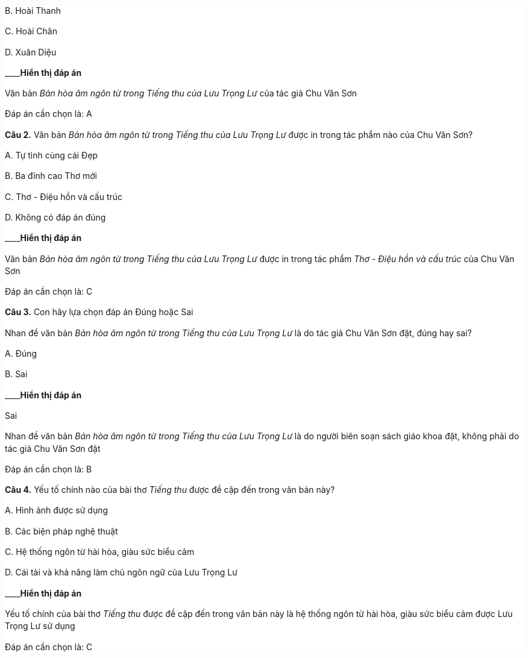 B. Hoài Thanh

C. Hoài Chân

D. Xuân Diệu

____**Hiển thị đáp án**

Văn bản  _Bản hòa âm ngôn từ trong Tiếng thu của Lưu Trọng Lư_ của tác giả Chu Văn Sơn

Đáp án cần chọn là: A

**Câu 2.** Văn bản  _Bản hòa âm ngôn từ trong Tiếng thu của Lưu Trọng Lư_ được in trong tác phẩm nào của Chu Văn Sơn?

A. Tự tình cùng cái Đẹp

B. Ba đỉnh cao Thơ mới

C. Thơ - Điệu hồn và cấu trúc

D. Không có đáp án đúng

____**Hiển thị đáp án**

Văn bản  _Bản hòa âm ngôn từ trong Tiếng thu của Lưu Trọng Lư_ được in trong tác phẩm  _Thơ - Điệu hồn và cấu trúc_ của Chu Văn Sơn

Đáp án cần chọn là: C

**Câu 3.** Con hãy lựa chọn đáp án Đúng hoặc Sai

Nhan đề văn bản  _Bản hòa âm ngôn từ trong Tiếng thu của Lưu Trọng Lư_ là do tác giả Chu Văn Sơn đặt, đúng hay sai?

A. Đúng

B. Sai

____**Hiển thị đáp án**

Sai

Nhan đề văn bản  _Bản hòa âm ngôn từ trong Tiếng thu của Lưu Trọng Lư_ là do người biên soạn sách giáo khoa đặt, không phải do tác giả Chu Văn Sơn đặt

Đáp án cần chọn là: B

**Câu 4.** Yếu tố chính nào của bài thơ  _Tiếng thu_ được đề cập đến trong văn bản này?

A. Hình ảnh được sử dụng

B. Các biện pháp nghệ thuật

C. Hệ thống ngôn từ hài hòa, giàu sức biểu cảm

D. Cái tài và khả năng làm chủ ngôn ngữ của Lưu Trọng Lư

____**Hiển thị đáp án**

Yếu tố chính của bài thơ  _Tiếng thu_ được đề cập đến trong văn bản này là hệ thống ngôn từ hài hòa, giàu sức biểu cảm được Lưu Trọng Lư sử dụng

Đáp án cần chọn là: C
